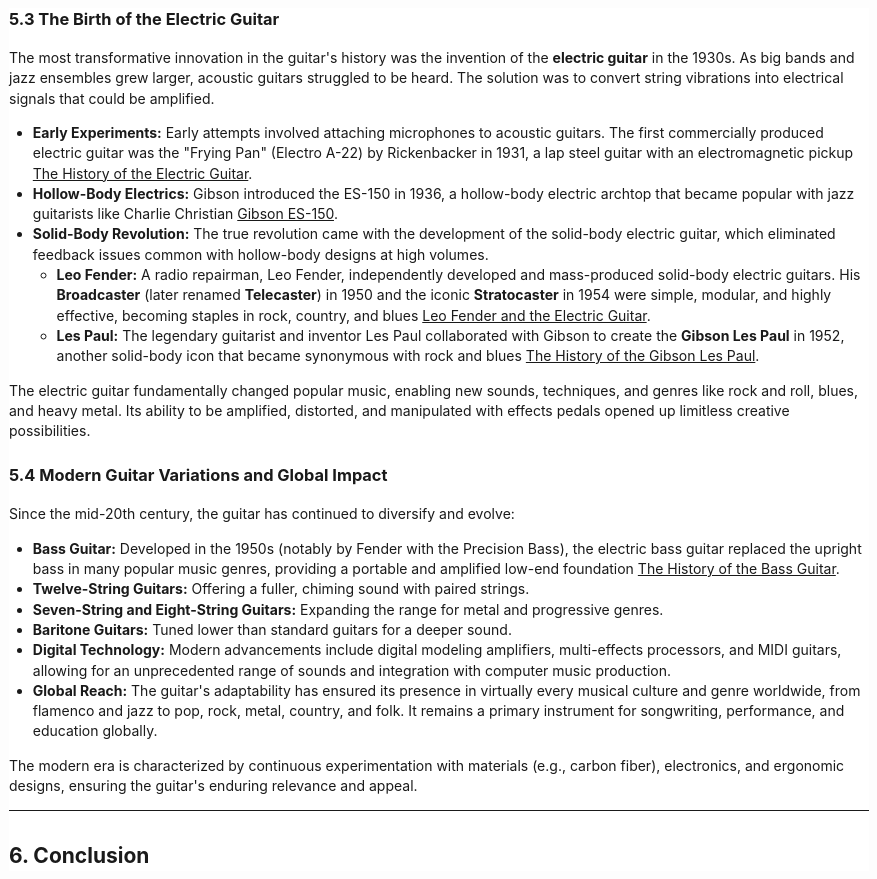 ### 5.3 The Birth of the Electric Guitar

The most transformative innovation in the guitar's history was the invention of the **electric guitar** in the 1930s. As big bands and jazz ensembles grew larger, acoustic guitars struggled to be heard. The solution was to convert string vibrations into electrical signals that could be amplified.
*   **Early Experiments:** Early attempts involved attaching microphones to acoustic guitars. The first commercially produced electric guitar was the "Frying Pan" (Electro A-22) by Rickenbacker in 1931, a lap steel guitar with an electromagnetic pickup [The History of the Electric Guitar](https://www.rickenbacker.com/history/).
*   **Hollow-Body Electrics:** Gibson introduced the ES-150 in 1936, a hollow-body electric archtop that became popular with jazz guitarists like Charlie Christian [Gibson ES-150](https://www.gibson.com/en-US/article/The-Gibson-ES-150-The-First-Electric-Guitar).
*   **Solid-Body Revolution:** The true revolution came with the development of the solid-body electric guitar, which eliminated feedback issues common with hollow-body designs at high volumes.
    *   **Leo Fender:** A radio repairman, Leo Fender, independently developed and mass-produced solid-body electric guitars. His **Broadcaster** (later renamed **Telecaster**) in 1950 and the iconic **Stratocaster** in 1954 were simple, modular, and highly effective, becoming staples in rock, country, and blues [Leo Fender and the Electric Guitar](https://www.fender.com/articles/gear/leo-fender-and-the-electric-guitar).
    *   **Les Paul:** The legendary guitarist and inventor Les Paul collaborated with Gibson to create the **Gibson Les Paul** in 1952, another solid-body icon that became synonymous with rock and blues [The History of the Gibson Les Paul](https://www.gibson.com/en-US/article/The-History-of-the-Gibson-Les-Paul).

The electric guitar fundamentally changed popular music, enabling new sounds, techniques, and genres like rock and roll, blues, and heavy metal. Its ability to be amplified, distorted, and manipulated with effects pedals opened up limitless creative possibilities.

### 5.4 Modern Guitar Variations and Global Impact

Since the mid-20th century, the guitar has continued to diversify and evolve:
*   **Bass Guitar:** Developed in the 1950s (notably by Fender with the Precision Bass), the electric bass guitar replaced the upright bass in many popular music genres, providing a portable and amplified low-end foundation [The History of the Bass Guitar](https://www.fender.com/articles/gear/the-history-of-the-bass-guitar).
*   **Twelve-String Guitars:** Offering a fuller, chiming sound with paired strings.
*   **Seven-String and Eight-String Guitars:** Expanding the range for metal and progressive genres.
*   **Baritone Guitars:** Tuned lower than standard guitars for a deeper sound.
*   **Digital Technology:** Modern advancements include digital modeling amplifiers, multi-effects processors, and MIDI guitars, allowing for an unprecedented range of sounds and integration with computer music production.
*   **Global Reach:** The guitar's adaptability has ensured its presence in virtually every musical culture and genre worldwide, from flamenco and jazz to pop, rock, metal, country, and folk. It remains a primary instrument for songwriting, performance, and education globally.

The modern era is characterized by continuous experimentation with materials (e.g., carbon fiber), electronics, and ergonomic designs, ensuring the guitar's enduring relevance and appeal.

---

## 6. Conclusion
